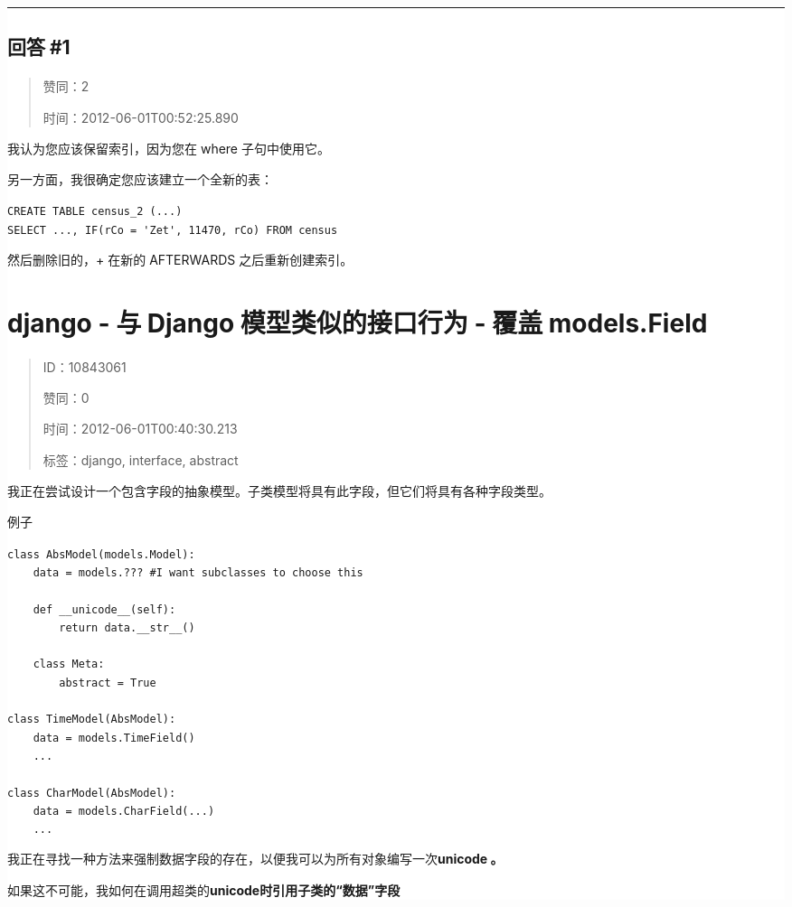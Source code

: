 * * *

## 回答 #1

> 赞同：2
> 
> 时间：2012-06-01T00:52:25.890

我认为您应该保留索引，因为您在 where 子句中使用它。

另一方面，我很确定您应该建立一个全新的表：

```
CREATE TABLE census_2 (...) 
SELECT ..., IF(rCo = 'Zet', 11470, rCo) FROM census 
```

然后删除旧的，+ 在新的 AFTERWARDS 之后重新创建索引。

# django - 与 Django 模型类似的接口行为 - 覆盖 models.Field

> ID：10843061
> 
> 赞同：0
> 
> 时间：2012-06-01T00:40:30.213
> 
> 标签：django, interface, abstract

我正在尝试设计一个包含字段的抽象模型。子类模型将具有此字段，但它们将具有各种字段类型。

例子

```
class AbsModel(models.Model):
    data = models.??? #I want subclasses to choose this

    def __unicode__(self):
        return data.__str__()

    class Meta:
        abstract = True

class TimeModel(AbsModel):
    data = models.TimeField()
    ...

class CharModel(AbsModel):
    data = models.CharField(...)
    ... 
```

我正在寻找一种方法来强制数据字段的存在，以便我可以为所有对象编写一次**unicode 。**

如果这不可能，我如何在调用超类的**unicode时引用子类的“数据”字段**

